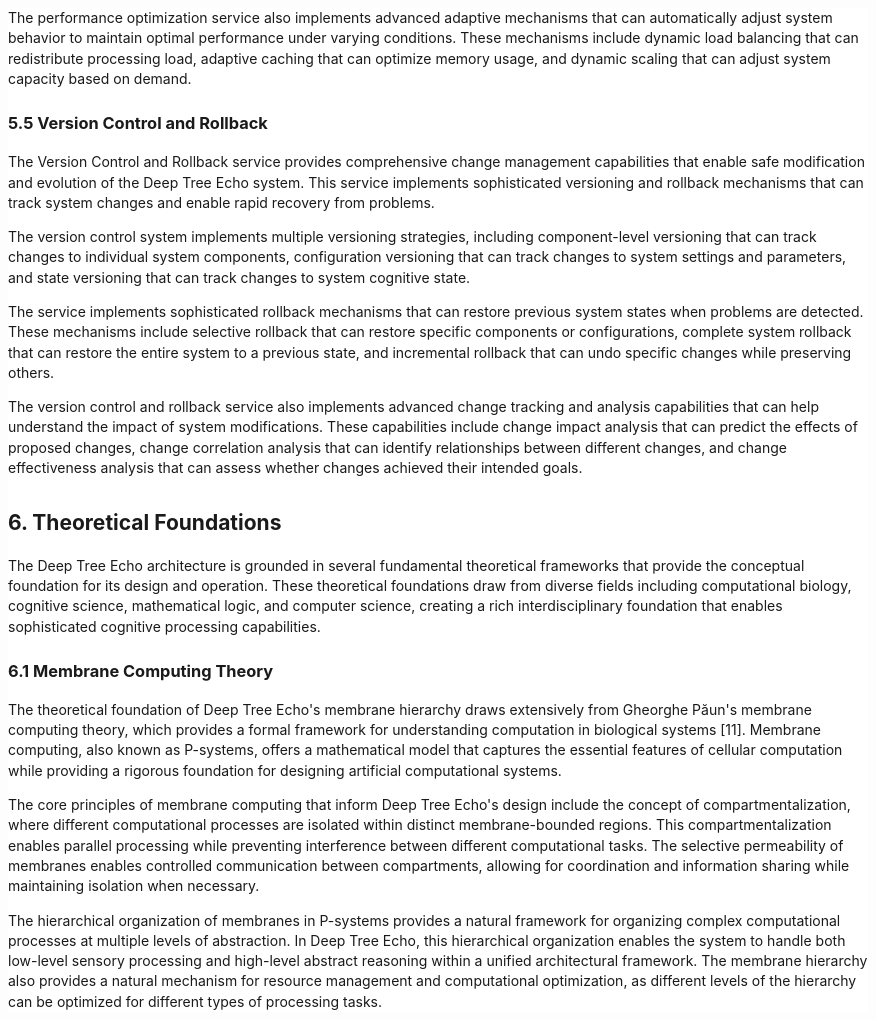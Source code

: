 The performance optimization service also implements advanced adaptive mechanisms that can automatically adjust system behavior to maintain optimal performance under varying conditions. These mechanisms include dynamic load balancing that can redistribute processing load, adaptive caching that can optimize memory usage, and dynamic scaling that can adjust system capacity based on demand.

### 5.5 Version Control and Rollback

The Version Control and Rollback service provides comprehensive change management capabilities that enable safe modification and evolution of the Deep Tree Echo system. This service implements sophisticated versioning and rollback mechanisms that can track system changes and enable rapid recovery from problems.

The version control system implements multiple versioning strategies, including component-level versioning that can track changes to individual system components, configuration versioning that can track changes to system settings and parameters, and state versioning that can track changes to system cognitive state.

The service implements sophisticated rollback mechanisms that can restore previous system states when problems are detected. These mechanisms include selective rollback that can restore specific components or configurations, complete system rollback that can restore the entire system to a previous state, and incremental rollback that can undo specific changes while preserving others.

The version control and rollback service also implements advanced change tracking and analysis capabilities that can help understand the impact of system modifications. These capabilities include change impact analysis that can predict the effects of proposed changes, change correlation analysis that can identify relationships between different changes, and change effectiveness analysis that can assess whether changes achieved their intended goals.


## 6. Theoretical Foundations

The Deep Tree Echo architecture is grounded in several fundamental theoretical frameworks that provide the conceptual foundation for its design and operation. These theoretical foundations draw from diverse fields including computational biology, cognitive science, mathematical logic, and computer science, creating a rich interdisciplinary foundation that enables sophisticated cognitive processing capabilities.

### 6.1 Membrane Computing Theory

The theoretical foundation of Deep Tree Echo's membrane hierarchy draws extensively from Gheorghe Păun's membrane computing theory, which provides a formal framework for understanding computation in biological systems [11]. Membrane computing, also known as P-systems, offers a mathematical model that captures the essential features of cellular computation while providing a rigorous foundation for designing artificial computational systems.

The core principles of membrane computing that inform Deep Tree Echo's design include the concept of compartmentalization, where different computational processes are isolated within distinct membrane-bounded regions. This compartmentalization enables parallel processing while preventing interference between different computational tasks. The selective permeability of membranes enables controlled communication between compartments, allowing for coordination and information sharing while maintaining isolation when necessary.

The hierarchical organization of membranes in P-systems provides a natural framework for organizing complex computational processes at multiple levels of abstraction. In Deep Tree Echo, this hierarchical organization enables the system to handle both low-level sensory processing and high-level abstract reasoning within a unified architectural framework. The membrane hierarchy also provides a natural mechanism for resource management and computational optimization, as different levels of the hierarchy can be optimized for different types of processing tasks.
